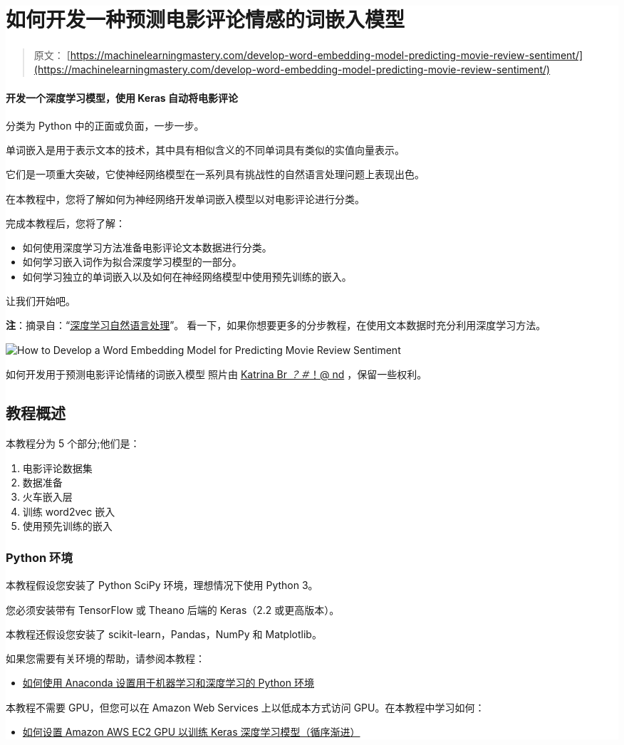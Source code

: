 # 如何开发一种预测电影评论情感的词嵌入模型

> 原文： [https://machinelearningmastery.com/develop-word-embedding-model-predicting-movie-review-sentiment/](https://machinelearningmastery.com/develop-word-embedding-model-predicting-movie-review-sentiment/)

#### 开发一个深度学习模型，使用 Keras 自动将电影评论
分类为 Python 中的正面或负面，一步一步。

单词嵌入是用于表示文本的技术，其中具有相似含义的不同单词具有类似的实值向量表示。

它们是一项重大突破，它使神经网络模型在一系列具有挑战性的自然语言处理问题上表现出色。

在本教程中，您将了解如何为神经网络开发单词嵌入模型以对电影评论进行分类。

完成本教程后，您将了解：

*   如何使用深度学习方法准备电影评论文本数据进行分类。
*   如何学习嵌入词作为拟合深度学习模型的一部分。
*   如何学习独立的单词嵌入以及如何在神经网络模型中使用预先训练的嵌入。

让我们开始吧。

**注**：摘录自：“[深度学习自然语言处理](https://machinelearningmastery.com/deep-learning-for-nlp/)”。
看一下，如果你想要更多的分步教程，在使用文本数据时充分利用深度学习方法。

![How to Develop a Word Embedding Model for Predicting Movie Review Sentiment](img/eb22780eed5923389f03e367a305ea48.jpg)

如何开发用于预测电影评论情绪的词嵌入模型
照片由 [Katrina Br *？＃*！@ nd](https://www.flickr.com/photos/fuzzyblue/6351564408/) ，保留一些权利。

## 教程概述

本教程分为 5 个部分;他们是：

1.  电影评论数据集
2.  数据准备
3.  火车嵌入层
4.  训练 word2vec 嵌入
5.  使用预先训练的嵌入

### Python 环境

本教程假设您安装了 Python SciPy 环境，理想情况下使用 Python 3。

您必须安装带有 TensorFlow 或 Theano 后端的 Keras（2.2 或更高版本）。

本教程还假设您安装了 scikit-learn，Pandas，NumPy 和 Matplotlib。

如果您需要有关环境的帮助，请参阅本教程：

*   [如何使用 Anaconda 设置用于机器学习和深度学习的 Python 环境](https://machinelearningmastery.com/setup-python-environment-machine-learning-deep-learning-anaconda/)

本教程不需要 GPU，但您可以在 Amazon Web Services 上以低成本方式访问 GPU。在本教程中学习如何：

*   [如何设置 Amazon AWS EC2 GPU 以训练 Keras 深度学习模型（循序渐进）](https://machinelearningmastery.com/develop-evaluate-large-deep-learning-models-keras-amazon-web-services/)
